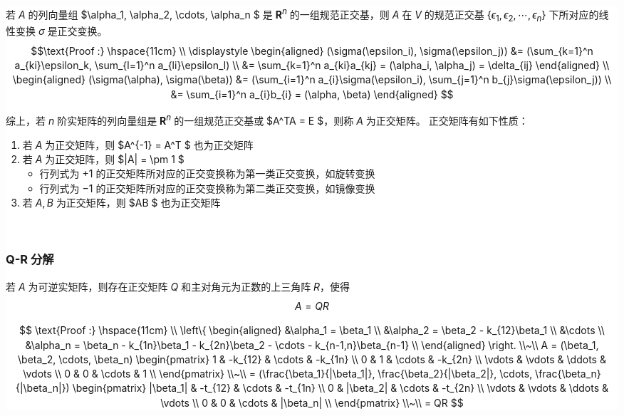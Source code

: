 若 $A$ 的列向量组 $\alpha_1, \alpha_2, \cdots, \alpha_n $ 是 $\mathbf{R}^n$ 的一组规范正交基，则 $A$ 在 $V$ 的规范正交基 $\{\epsilon_1, \epsilon_2, \cdots, \epsilon_n\}$ 下所对应的线性变换 $\sigma$ 是正交变换。
$$\text{Proof :} \hspace{11cm} \\ 
\displaystyle
\begin{aligned}
    (\sigma(\epsilon_i), \sigma(\epsilon_j)) &= (\sum_{k=1}^n a_{ki}\epsilon_k, \sum_{l=1}^n a_{li}\epsilon_l) \\
    &= \sum_{k=1}^n a_{ki}a_{kj} = (\alpha_i, \alpha_j) = \delta_{ij}
\end{aligned} \\
\begin{aligned}
    (\sigma(\alpha), \sigma(\beta)) &= (\sum_{i=1}^n a_{i}\sigma(\epsilon_i), \sum_{j=1}^n b_{j}\sigma(\epsilon_j)) \\
    &= \sum_{i=1}^n a_{i}b_{i} = (\alpha, \beta)
\end{aligned} $$

综上，若 $n$ 阶实矩阵的列向量组是 $\mathbf{R}^n$ 的一组规范正交基或 $A^TA = E $，则称 $A$ 为正交矩阵。
正交矩阵有如下性质：
1. 若 $A$ 为正交矩阵，则 $A^{-1} = A^T $ 也为正交矩阵
2. 若 $A$ 为正交矩阵，则 $|A| = \pm 1 $
   - 行列式为 $+1$ 的正交矩阵所对应的正交变换称为第一类正交变换，如旋转变换
   - 行列式为 $-1$ 的正交矩阵所对应的正交变换称为第二类正交变换，如镜像变换
3. 若 $A, B$ 为正交矩阵，则 $AB $ 也为正交矩阵

<br>

### Q-R 分解
若 $A$ 为可逆实矩阵，则存在正交矩阵 $Q$ 和主对角元为正数的上三角阵 $R$，使得
$$A=QR $$

$$
\text{Proof :} \hspace{11cm} \\
\left\{
\begin{aligned}
  &\alpha_1 = \beta_1 \\
  &\alpha_2 = \beta_2 - k_{12}\beta_1 \\
  &\cdots \\
  &\alpha_n = \beta_n - k_{1n}\beta_1 - k_{2n}\beta_2 - \cdots - k_{n-1,n}\beta_{n-1} \\
\end{aligned}
\right.
\\~\\
A = (\beta_1, \beta_2, \cdots, \beta_n)
\begin{pmatrix}
  1 & -k_{12} & \cdots & -k_{1n} \\
  0 & 1 & \cdots & -k_{2n} \\
  \vdots & \vdots & \ddots & \vdots \\
  0 & 0 & \cdots & 1 \\
\end{pmatrix}
\\~\\
= (\frac{\beta_1}{|\beta_1|}, \frac{\beta_2}{|\beta_2|}, \cdots, \frac{\beta_n}{|\beta_n|})
\begin{pmatrix}
  |\beta_1| & -t_{12} & \cdots & -t_{1n} \\
  0 & |\beta_2| & \cdots & -t_{2n} \\
  \vdots & \vdots & \ddots & \vdots \\
  0 & 0 & \cdots & |\beta_n| \\
\end{pmatrix}
\\~\\
= QR
$$
